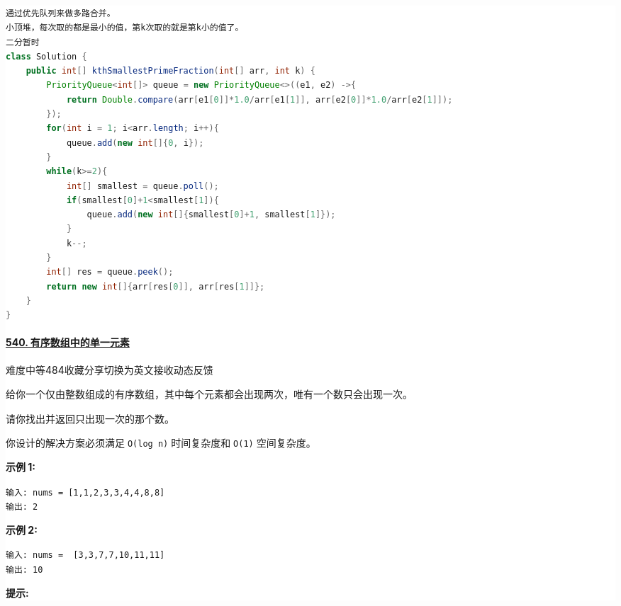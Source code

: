 

```java
通过优先队列来做多路合并。
小顶堆，每次取的都是最小的值，第k次取的就是第k小的值了。
二分暂时
class Solution {
    public int[] kthSmallestPrimeFraction(int[] arr, int k) {
        PriorityQueue<int[]> queue = new PriorityQueue<>((e1, e2) ->{
            return Double.compare(arr[e1[0]]*1.0/arr[e1[1]], arr[e2[0]]*1.0/arr[e2[1]]);
        });
        for(int i = 1; i<arr.length; i++){
            queue.add(new int[]{0, i});
        }
        while(k>=2){
            int[] smallest = queue.poll();
            if(smallest[0]+1<smallest[1]){
                queue.add(new int[]{smallest[0]+1, smallest[1]});
            }
            k--;
        }
        int[] res = queue.peek();
        return new int[]{arr[res[0]], arr[res[1]]};
    }
}
```



#### [540. 有序数组中的单一元素](https://leetcode-cn.com/problems/single-element-in-a-sorted-array/)

难度中等484收藏分享切换为英文接收动态反馈

给你一个仅由整数组成的有序数组，其中每个元素都会出现两次，唯有一个数只会出现一次。

请你找出并返回只出现一次的那个数。

你设计的解决方案必须满足 `O(log n)` 时间复杂度和 `O(1)` 空间复杂度。

 

**示例 1:**

```
输入: nums = [1,1,2,3,3,4,4,8,8]
输出: 2
```

**示例 2:**

```
输入: nums =  [3,3,7,7,10,11,11]
输出: 10
```

 



**提示:**
